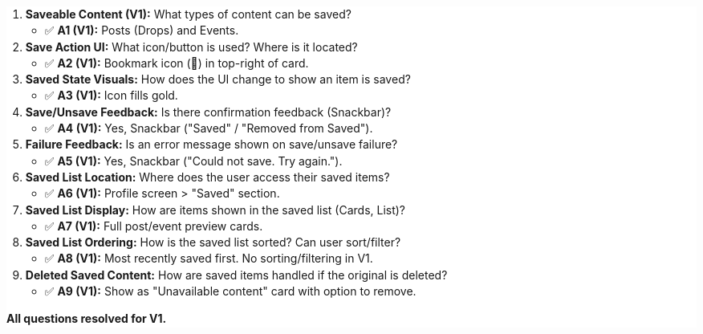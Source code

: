 1.  **Saveable Content (V1):** What types of content can be saved?
    *   ✅ **A1 (V1):** Posts (Drops) and Events.
2.  **Save Action UI:** What icon/button is used? Where is it located?
    *   ✅ **A2 (V1):** Bookmark icon (🔖) in top-right of card.
3.  **Saved State Visuals:** How does the UI change to show an item is saved?
    *   ✅ **A3 (V1):** Icon fills gold.
4.  **Save/Unsave Feedback:** Is there confirmation feedback (Snackbar)?
    *   ✅ **A4 (V1):** Yes, Snackbar ("Saved" / "Removed from Saved").
5.  **Failure Feedback:** Is an error message shown on save/unsave failure?
    *   ✅ **A5 (V1):** Yes, Snackbar ("Could not save. Try again.").
6.  **Saved List Location:** Where does the user access their saved items?
    *   ✅ **A6 (V1):** Profile screen > "Saved" section.
7.  **Saved List Display:** How are items shown in the saved list (Cards, List)?
    *   ✅ **A7 (V1):** Full post/event preview cards.
8.  **Saved List Ordering:** How is the saved list sorted? Can user sort/filter?
    *   ✅ **A8 (V1):** Most recently saved first. No sorting/filtering in V1.
9.  **Deleted Saved Content:** How are saved items handled if the original is deleted?
    *   ✅ **A9 (V1):** Show as "Unavailable content" card with option to remove.

**All questions resolved for V1.** 